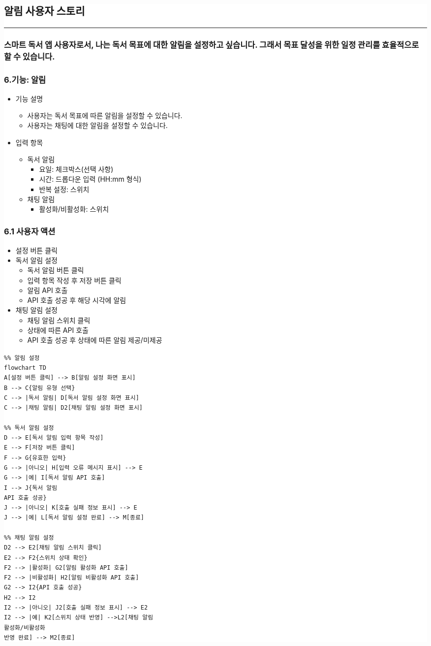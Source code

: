 ## 알림 사용자 스토리

---

### 스마트 독서 앱 사용자로서, 나는 독서 목표에 대한 알림을 설정하고 싶습니다. 그래서 목표 달성을 위한 일정 관리를 효율적으로 할 수 있습니다.

### 6.기능: 알림

- 기능 설명
    - 사용자는 독서 목표에 따른 알림을 설정할 수 있습니다.
    - 사용자는 채팅에 대한 알림을 설정할 수 있습니다.

- 입력 항목
    - 독서 알림
        - 요일: 체크박스(선택 사항)
        - 시간: 드롭다운 입력 (HH:mm 형식)
        - 반복 설정: 스위치
    - 채팅 알림
        - 활성화/비활성화: 스위치

### 6.1 사용자 액션

- 설정 버튼 클릭
- 독서 알림 설정
    - 독서 알림 버튼 클릭
    - 입력 항목 작성 후 저장 버튼 클릭
    - 알림 API 호출
    - API 호출 성공 후 해당 시각에 알림
- 채팅 알림 설정
    - 채팅 알림 스위치 클릭
    - 상태에 따른 API 호출
    - API 호출 성공 후 상태에 따른 알림 제공/미제공

```mermaid
%% 알림 설정
flowchart TD
A[설정 버튼 클릭] --> B[알림 설정 화면 표시]
B --> C{알림 유형 선택}
C --> |독서 알림| D[독서 알림 설정 화면 표시]
C --> |채팅 알림| D2[채팅 알림 설정 화면 표시]

%% 독서 알림 설정
D --> E[독서 알림 입력 항목 작성]
E --> F[저장 버튼 클릭]
F --> G{유효한 입력}
G --> |아니오| H[입력 오류 메시지 표시] --> E
G --> |예| I[독서 알림 API 호출]
I --> J{독서 알림
API 호출 성공}
J --> |아니오| K[호출 실패 정보 표시] --> E
J --> |예| L[독서 알림 설정 완료] --> M[종료]

%% 채팅 알림 설정
D2 --> E2[채팅 알림 스위치 클릭]
E2 --> F2{스위치 상태 확인}
F2 --> |활성화| G2[알림 활성화 API 호출]
F2 --> |비활성화| H2[알림 비활성화 API 호출]
G2 --> I2{API 호출 성공}
H2 --> I2
I2 --> |아니오| J2[호출 실패 정보 표시] --> E2
I2 --> |예| K2[스위치 상태 반영] -->L2[채팅 알림
활성화/비활성화
반영 완료] --> M2[종료]
```